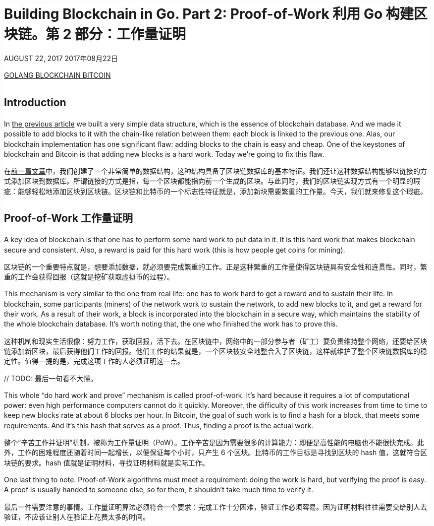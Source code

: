 # Building Blockchain in Go. Part 2: Proof-of-Work 利用 Go 构建区块链。第 2 部分：工作量证明

AUGUST 22, 2017
2017年08月22日

[GOLANG BLOCKCHAIN BITCOIN](https://jeiwan.cc/tags/blockchain)

## Introduction

In [the previous article](1.BasicPrototype.md) we built a very simple data structure, which is the essence of blockchain database. And we made it possible to add blocks to it with the chain-like relation between them: each block is linked to the previous one. Alas, our blockchain implementation has one significant flaw: adding blocks to the chain is easy and cheap. One of the keystones of blockchain and Bitcoin is that adding new blocks is a hard work. Today we’re going to fix this flaw.

在[前一篇文章](1.BasicPrototype.md)中，我们创建了一个非常简单的数据结构，这种结构具备了区块链数据库的基本特征。我们还让这种数据结构能够以链接的方式添加区块到数据库。所谓链接的方式是指，每一个区块都能指向前一个生成的区块。与此同时，我们的区块链实现方式有一个明显的瑕疵：能够轻松地添加区块到区块链。区块链和比特币的一个标志性特征就是，添加新块需要繁重的工作量。今天，我们就来修复这个瑕疵。

## Proof-of-Work 工作量证明

A key idea of blockchain is that one has to perform some hard work to put data in it. It is this hard work that makes blockchain secure and consistent. Also, a reward is paid for this hard work (this is how people get coins for mining).

区块链的一个重要特点就是，想要添加数据，就必须要完成繁重的工作。正是这种繁重的工作量使得区块链具有安全性和连贯性。同时，繁重的工作会获得回报（这就是挖矿获取虚拟币的过程）。

This mechanism is very similar to the one from real life: one has to work hard to get a reward and to sustain their life. In blockchain, some participants (miners) of the network work to sustain the network, to add new blocks to it, and get a reward for their work. As a result of their work, a block is incorporated into the blockchain in a secure way, which maintains the stability of the whole blockchain database. It’s worth noting that, the one who finished the work has to prove this.

这种机制和现实生活很像：努力工作，获取回报，活下去。在区块链中，网络中的一部分参与者（矿工）要负责维持整个网络，还要给区块链添加新区块，最后获得他们工作的回报。他们工作的结果就是，一个区块被安全地整合入了区块链，这样就维护了整个区块链数据库的稳定性。值得一提的是，完成这项工作的人必须证明这一点。

// TODO: 最后一句看不大懂。

This whole “do hard work and prove” mechanism is called proof-of-work. It’s hard because it requires a lot of computational power: even high performance computers cannot do it quickly. Moreover, the difficulty of this work increases from time to time to keep new blocks rate at about 6 blocks per hour. In Bitcoin, the goal of such work is to find a hash for a block, that meets some requirements. And it’s this hash that serves as a proof. Thus, finding a proof is the actual work.

整个“辛苦工作并证明”机制，被称为工作量证明（PoW）。工作辛苦是因为需要很多的计算能力：即便是高性能的电脑也不能很快完成。此外，工作的困难程度还随着时间一起增长，以便保证每个小时，只产生 6 个区块。比特币的工作目标是寻找到区块的 hash 值，这就符合区块链的要求。hash 值就是证明材料，寻找证明材料就是实际工作。

One last thing to note. Proof-of-Work algorithms must meet a requirement: doing the work is hard, but verifying the proof is easy. A proof is usually handed to someone else, so for them, it shouldn’t take much time to verify it.

最后一件需要注意的事情。工作量证明算法必须符合一个要求：完成工作十分困难，验证工作必须容易。因为证明材料往往需要交给别人去验证，不应该让别人在验证上花费太多的时间。
